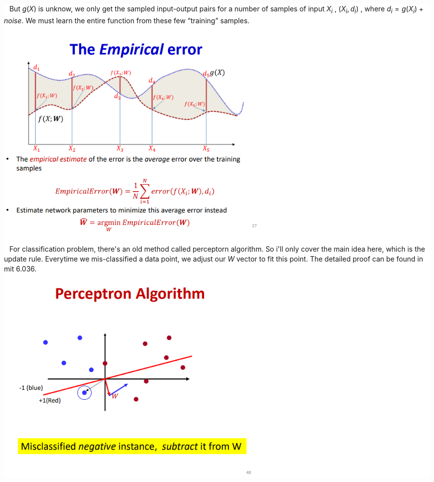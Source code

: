 &ensp; But $g(X)$ is unknow, we only get the sampled input-output pairs for a number of samples of input $X_i$ , $(X_i, d_i)$ , where $d_i = g(X_i) + noise$. We must learn the entire function from these few “training” samples.

<img src=".\image\HW1P1_image11.png" alt="image-20221217160601273" style="zoom:80%;" />

&ensp; For classification problem, there's an old method called perceptorn algorithm. So i'll only cover the main idea here, which is the update rule. Everytime we mis-classified a data point, we adjust our $W$ vector to fit this point. The detailed proof can be found in mit 6.036.

<img src=".\image\HW1P1_image12.png" alt="image-20221217161120280" style="zoom:80%;" />
